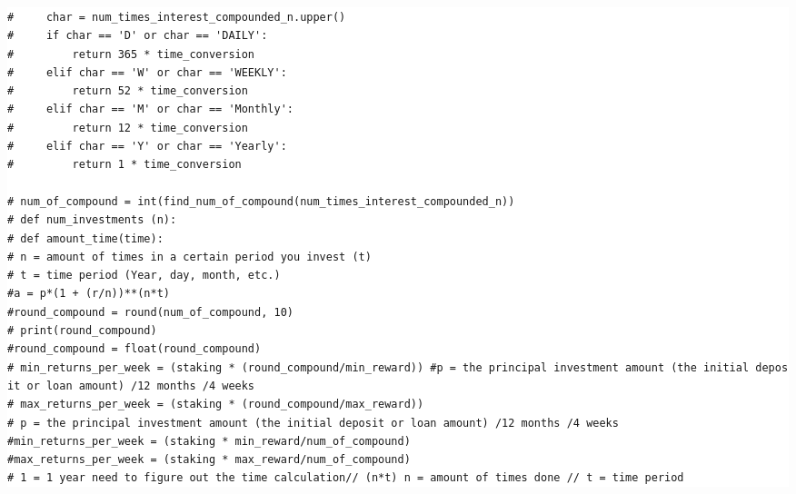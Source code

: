     #     char = num_times_interest_compounded_n.upper()
    #     if char == 'D' or char == 'DAILY':
    #         return 365 * time_conversion
    #     elif char == 'W' or char == 'WEEKLY':
    #         return 52 * time_conversion
    #     elif char == 'M' or char == 'Monthly':
    #         return 12 * time_conversion
    #     elif char == 'Y' or char == 'Yearly':
    #         return 1 * time_conversion

    # num_of_compound = int(find_num_of_compound(num_times_interest_compounded_n))
    # def num_investments (n):
    # def amount_time(time):
    # n = amount of times in a certain period you invest (t)
    # t = time period (Year, day, month, etc.)
    #a = p*(1 + (r/n))**(n*t)
    #round_compound = round(num_of_compound, 10)
    # print(round_compound)
    #round_compound = float(round_compound)
    # min_returns_per_week = (staking * (round_compound/min_reward)) #p = the principal investment amount (the initial deposit or loan amount) /12 months /4 weeks
    # max_returns_per_week = (staking * (round_compound/max_reward))
    # p = the principal investment amount (the initial deposit or loan amount) /12 months /4 weeks
    #min_returns_per_week = (staking * min_reward/num_of_compound)
    #max_returns_per_week = (staking * max_reward/num_of_compound)
    # 1 = 1 year need to figure out the time calculation// (n*t) n = amount of times done // t = time period

